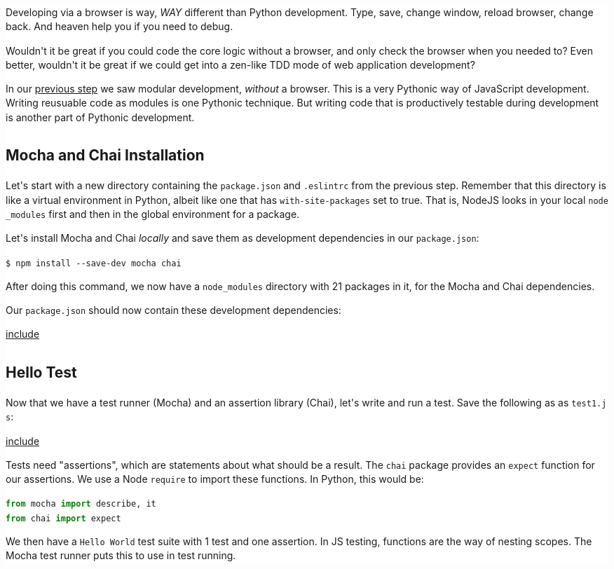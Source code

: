 Developing via a browser is way, *WAY* different than Python
development. Type, save, change window, reload browser, change
back. And heaven help you if you need to debug.

Wouldn't it be great if you could code the core logic without a
browser, and only check the browser when you needed to? Even better,
wouldn't it be great if we could get into a zen-like TDD mode of
web application development?

In our [previous step](../modules/modules.md) we saw
modular development, *without* a browser. This is a very Pythonic
way of JavaScript development.  Writing reusuable code as modules
is one Pythonic technique. But writing code that is productively
testable during development is another part of Pythonic development.

## Mocha and Chai Installation

Let's start with a new directory containing the `package.json`
and `.eslintrc` from the previous step. Remember that this directory
is like a virtual environment in Python, albeit like one that has
`with-site-packages` set to true. That is, NodeJS looks in your local
`node_modules` first and then in the global environment for a package.

Let's install Mocha and Chai *locally* and save them as development
dependencies in our `package.json`:

```html
$ npm install --save-dev mocha chai
```

After doing this command, we now have a `node_modules` directory
with 21 packages in it, for the Mocha and Chai dependencies.

Our `package.json` should now contain these development dependencies:

[include](../../../src/mocha/package.json)

## Hello Test

Now that we have a test runner (Mocha) and an assertion library (Chai),
let's write and run a test. Save the following as as `test1.js`:

[include](../../../src/mocha/test1.js)

Tests need "assertions", which are statements about what should be a
result. The `chai` package provides an `expect` function for our
assertions. We use a Node `require` to import these functions. In
Python, this would be:

```python
from mocha import describe, it
from chai import expect
```

We then have a `Hello World` test suite with 1 test and one assertion.
In JS testing, functions are the way of nesting scopes. The Mocha test
runner puts this to use in test running.
